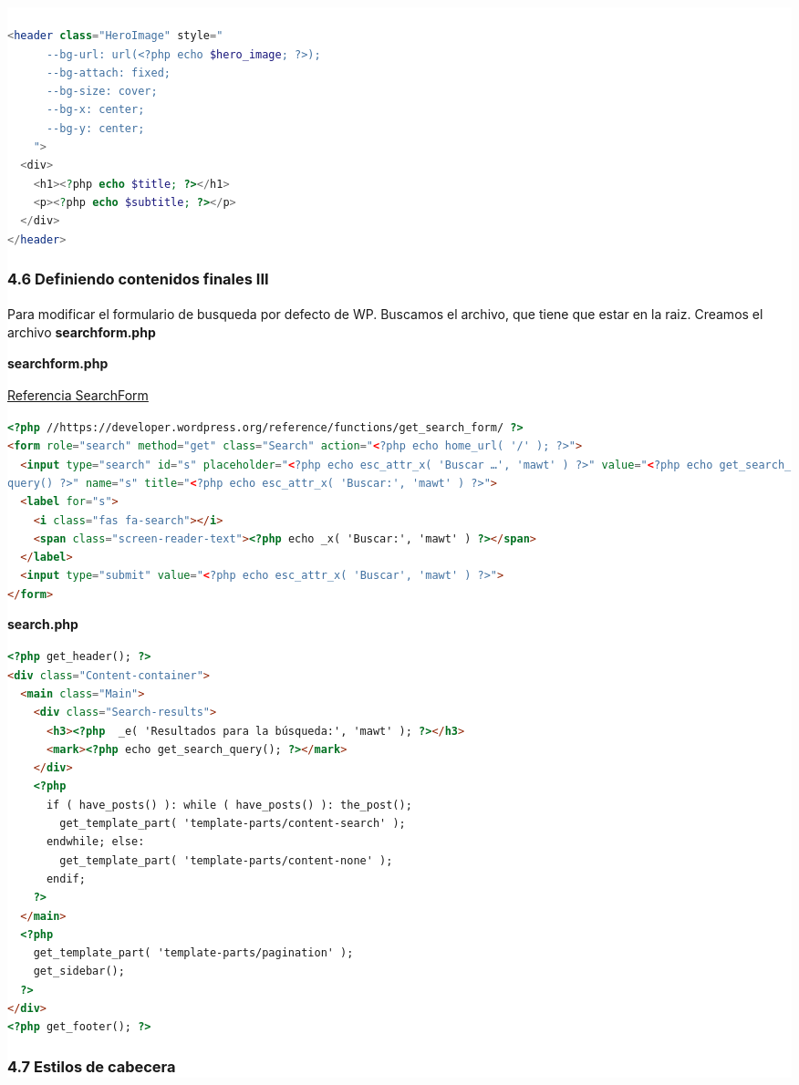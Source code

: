 ````php

<header class="HeroImage" style="
      --bg-url: url(<?php echo $hero_image; ?>);
      --bg-attach: fixed;
      --bg-size: cover;
      --bg-x: center;
      --bg-y: center;
    ">
  <div>
    <h1><?php echo $title; ?></h1>
    <p><?php echo $subtitle; ?></p>
  </div>
</header>

````

### 4.6 Definiendo contenidos finales III

Para modificar el formulario de busqueda por defecto de WP. Buscamos el archivo, que tiene que estar en la raiz. Creamos el archivo __searchform.php__

__searchform.php__

[Referencia SearchForm](https://developer.wordpress.org/reference/functions/get_search_form/)

````html
<?php //https://developer.wordpress.org/reference/functions/get_search_form/ ?>
<form role="search" method="get" class="Search" action="<?php echo home_url( '/' ); ?>">
  <input type="search" id="s" placeholder="<?php echo esc_attr_x( 'Buscar …', 'mawt' ) ?>" value="<?php echo get_search_query() ?>" name="s" title="<?php echo esc_attr_x( 'Buscar:', 'mawt' ) ?>">
  <label for="s">
    <i class="fas fa-search"></i>
    <span class="screen-reader-text"><?php echo _x( 'Buscar:', 'mawt' ) ?></span>
  </label>
  <input type="submit" value="<?php echo esc_attr_x( 'Buscar', 'mawt' ) ?>">
</form>
````

__search.php__

````html
<?php get_header(); ?>
<div class="Content-container">
  <main class="Main">
    <div class="Search-results">
      <h3><?php  _e( 'Resultados para la búsqueda:', 'mawt' ); ?></h3>
      <mark><?php echo get_search_query(); ?></mark>
    </div>
    <?php
      if ( have_posts() ): while ( have_posts() ): the_post();
        get_template_part( 'template-parts/content-search' );
      endwhile; else:
        get_template_part( 'template-parts/content-none' );
      endif;
    ?>
  </main>
  <?php
    get_template_part( 'template-parts/pagination' );
    get_sidebar();
  ?>
</div>
<?php get_footer(); ?>
````
### 4.7 Estilos de cabecera
